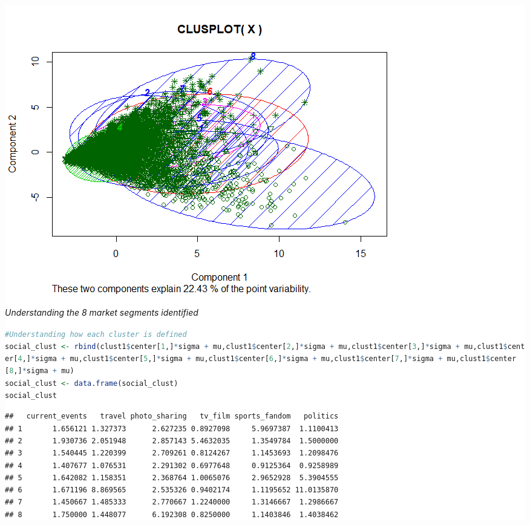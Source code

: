 ![](Excercise_1_files/figure-markdown_github/unnamed-chunk-46-1.png)

*Understanding the 8 market segments identified*

``` r
#Understanding how each cluster is defined
social_clust <- rbind(clust1$center[1,]*sigma + mu,clust1$center[2,]*sigma + mu,clust1$center[3,]*sigma + mu,clust1$center[4,]*sigma + mu,clust1$center[5,]*sigma + mu,clust1$center[6,]*sigma + mu,clust1$center[7,]*sigma + mu,clust1$center[8,]*sigma + mu)
social_clust <- data.frame(social_clust)
social_clust
```

    ##   current_events   travel photo_sharing   tv_film sports_fandom   politics
    ## 1       1.656121 1.327373      2.627235 0.8927098     5.9697387  1.1100413
    ## 2       1.930736 2.051948      2.857143 5.4632035     1.3549784  1.5000000
    ## 3       1.540445 1.220399      2.709261 0.8124267     1.1453693  1.2098476
    ## 4       1.407677 1.076531      2.291302 0.6977648     0.9125364  0.9258989
    ## 5       1.642082 1.158351      2.368764 1.0065076     2.9652928  5.3904555
    ## 6       1.671196 8.869565      2.535326 0.9402174     1.1195652 11.0135870
    ## 7       1.450667 1.485333      2.770667 1.2240000     1.3146667  1.2986667
    ## 8       1.750000 1.448077      6.192308 0.8250000     1.1403846  1.4038462
